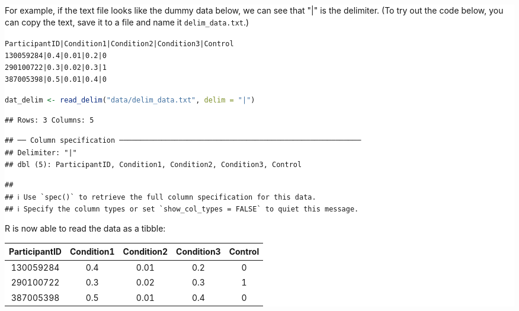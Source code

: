 For example, if the text file looks like the dummy data below, we can see that "|" is the delimiter. (To try out the code below, you can copy the text, save it to a file and name it `delim_data.txt`.) 
```
ParticipantID|Condition1|Condition2|Condition3|Control
130059284|0.4|0.01|0.2|0
290100722|0.3|0.02|0.3|1
387005398|0.5|0.01|0.4|0
```


```r
dat_delim <- read_delim("data/delim_data.txt", delim = "|")  
```

```
## Rows: 3 Columns: 5
```

```
## ── Column specification ─────────────────────────────────────────────────────────
## Delimiter: "|"
## dbl (5): ParticipantID, Condition1, Condition2, Condition3, Control
```

```
## 
## ℹ Use `spec()` to retrieve the full column specification for this data.
## ℹ Specify the column types or set `show_col_types = FALSE` to quiet this message.
```
R is now able to read the data as a tibble: 
<table class="table table-striped" style="margin-left: auto; margin-right: auto;">
 <thead>
  <tr>
   <th style="text-align:center;"> ParticipantID </th>
   <th style="text-align:center;"> Condition1 </th>
   <th style="text-align:center;"> Condition2 </th>
   <th style="text-align:center;"> Condition3 </th>
   <th style="text-align:center;"> Control </th>
  </tr>
 </thead>
<tbody>
  <tr>
   <td style="text-align:center;"> 130059284 </td>
   <td style="text-align:center;"> 0.4 </td>
   <td style="text-align:center;"> 0.01 </td>
   <td style="text-align:center;"> 0.2 </td>
   <td style="text-align:center;"> 0 </td>
  </tr>
  <tr>
   <td style="text-align:center;"> 290100722 </td>
   <td style="text-align:center;"> 0.3 </td>
   <td style="text-align:center;"> 0.02 </td>
   <td style="text-align:center;"> 0.3 </td>
   <td style="text-align:center;"> 1 </td>
  </tr>
  <tr>
   <td style="text-align:center;"> 387005398 </td>
   <td style="text-align:center;"> 0.5 </td>
   <td style="text-align:center;"> 0.01 </td>
   <td style="text-align:center;"> 0.4 </td>
   <td style="text-align:center;"> 0 </td>
  </tr>
</tbody>
</table>

